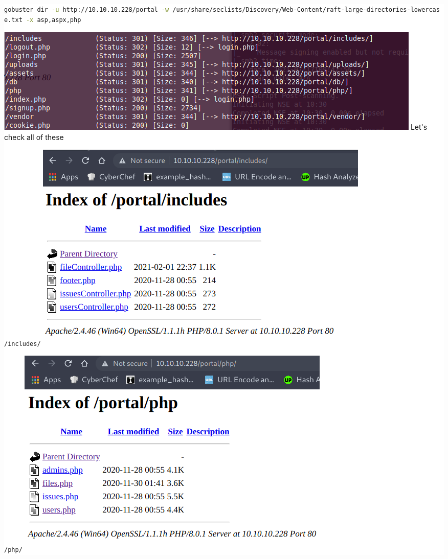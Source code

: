 ```bash
gobuster dir -u http://10.10.10.228/portal -w /usr/share/seclists/Discovery/Web-Content/raft-large-directories-lowercase.txt -x asp,aspx,php
```


<img src="gob1.png">
Let's check all of these


`/includes/`
<img src="include.png">



`/php/`
<img src="files.png">
